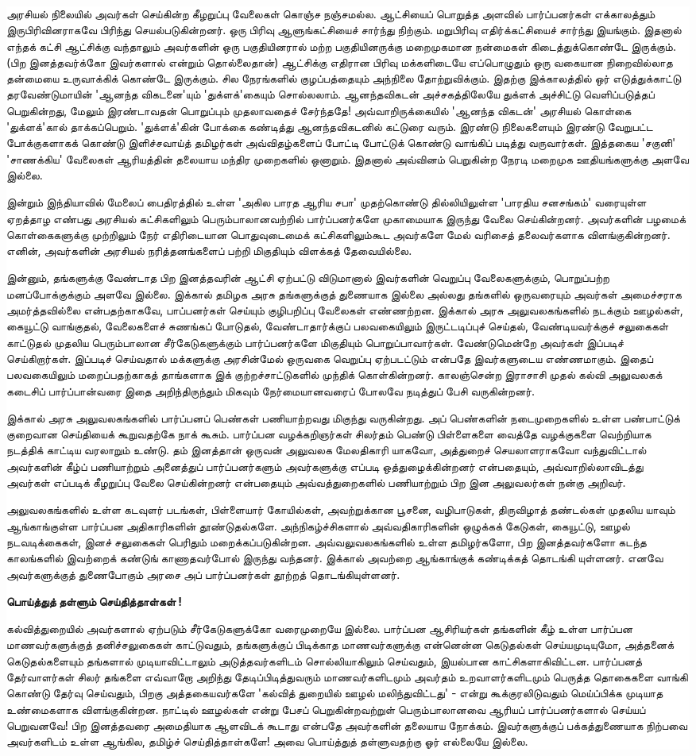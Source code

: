 அரசியல் நிலையில் அவர்கள் செய்கின்ற கீழறுப்பு வேலைகள் கொஞ்ச நஞ்சமல்ல. ஆட்சியைப் பொறுத்த அளவில் பார்ப்பனர்கள் எக்காலத்தும் இருபிரிவினராகவே பிரிந்து செயல்படுகின்றனர். ஒரு பிரிவு ஆளுங்கட்சியைச் சார்ந்து நிற்கும். மறுபிரிவு எதிர்க்கட்சியைச் சார்ந்து இயங்கும். இதனால் எந்தக் கட்சி ஆட்சிக்கு வந்தாலும் அவர்களின் ஒரு பகுதியினரால் மற்ற பகுதியினருக்கு மறைமுகமான நன்மைகள் கிடைத்துக்கொண்டே இருக்கும். (பிற இனத்தவர்க்கோ இவர்களால் என்றும் தொல்லைதான்) ஆட்சிக்கு எதிரான பிரிவு மக்களிடையே எப்பொழுதும் ஒரு வகையான நிறைவில்லாத தன்மையை உருவாக்கிக் கொண்டே இருக்கும். சில நேரங்களில் குழப்பத்தையும் அந்நிலை தோற்றுவிக்கும். இதற்கு இக்காலத்தில் ஒர் எடுத்துக்காட்டு தரவேண்டுமாயின் 'ஆனந்த விகடனை'யும் 'துக்ளக்'கையும் சொல்லலாம். ஆனந்தவிகடன் அச்சகத்திலேயே துக்ளக் அச்சிட்டு வெளிப்படுத்தப் பெறுகின்றது, மேலும் இரண்டாவதன் பொறுப்பும் முதலாவதைச் சேர்ந்ததே! அவ்வாறிருக்கையில் 'ஆனந்த விகடன்' அரசியல் கொள்கை 'துக்ளக்'கால் தாக்கப்பெறும். 'துக்ளக்'கின் போக்கை கண்டித்து ஆனந்தவிகடனில் கட்டுரை வரும். இரண்டு நிலைகளையும் இரண்டு வேறுபட்ட போக்குகளாகக் கொண்டு இளிச்சவாய்த் தமிழர்கள் அவ்விதழ்களைப் போட்டி போட்டுக் கொண்டு வாங்கிப் படித்து வருவார்கள். இத்தகைய 'சகுனி' 'சாணக்கிய' வேலைகள் ஆரியத்தின் தலையாய மந்திர முறைகளில் ஒனாறும். இதனால் அவ்வினம் பெறுகின்ற நேரடி மறைமுக ஊதியங்களுக்கு அளவே இல்லை.

இன்றும் இந்தியாவில் மேலைப் பைதிரத்தில் உள்ள 'அகில பாரத ஆரிய சபா' முதற்கொண்டு தில்லியிலுள்ள 'பாரதிய சனசங்கம்' வரையுள்ள ஏறத்தாழ எண்பது அரசியல் கட்சிகளிலும் பெரும்பாலானவற்றில் பார்ப்பனர்களே முகாமையாக இருந்து வேலை செய்கின்றனர். அவர்களின் பழமைக் கொள்கைகளுக்கு முற்றிலும் நேர் எதிரிடையான பொதுவுடைமைக் கட்சிகளிலும்கூட அவர்களே மேல் வரிசைத் தலைவர்களாக விளங்குகின்றனர். எனின், அவர்களின் அரசியல் நரித்தனங்களைப் பற்றி மிகுதியும் விளக்கத் தேவையில்லை.

இன்னும், தங்களுக்கு வேண்டாத பிற இனத்தவரின் ஆட்சி ஏற்பட்டு விடுமானால் இவர்களின் வெறுப்பு வேலைகளுக்கும், பொறுப்பற்ற மனப்போக்குக்கும் அளவே இல்லை. இக்கால் தமிழக அரசு தங்களுக்குத் துணையாக இல்லை அல்லது தங்களில் ஒருவரையும் அவர்கள் அமைச்சராக அமர்த்தவில்லை என்பதற்காகவே, பாப்பனர்கள் செய்யும் குழிபறிப்பு வேலைகள் எண்ணற்றன. இக்கால் அரசு அலுவலகங்களில் நடக்கும் ஊழல்கள், கையூட்டு வாங்குதல், வேலைகளைச் சுணங்கப் போடுதல், வேண்டாதார்க்குப் பலவகையிலும் இருட்டடிப்புச் செய்தல், வேண்டியவர்க்குச் சலுகைகள் காட்டுதல் முதலிய பெரும்பாலான சீர்கேடுகளுக்கும் பார்ப்பனர்களே மிகுதியும் பொறுப்பாவார்கள். வேண்டுமென்றே அவர்கள் இப்படிச் செய்கிறார்கள். இப்படிச் செய்வதால் மக்களுக்கு அரசின்மேல் ஒருவகை வெறுப்பு ஏற்படட்டும் என்பதே இவர்களுடைய எண்ணமாகும். இதைப் பலவகையிலும் மறைப்பதற்காகத் தாங்களாக இக் குற்றச்சாட்டுகளில் முந்திக் கொள்கின்றனர். காலஞ்சென்ற இராசாசி முதல் கல்வி அலுவலகக் கடைசிப் பார்ப்பான்வரை இதை அறிந்திருந்தும் மிகவும் நேர்மையானவரைப் போலவே நடித்துப் பேசி வருகின்றனர்.

இக்கால் அரசு அலுவலகங்களில் பார்ப்பனப் பெண்கள் பணியாற்றவது மிகுந்து வருகின்றது. அப் பெண்களின் நடைமுறைகளில் உள்ள பண்பாட்டுக் குறைவான செய்தியைக் கூறுவதற்கே நாக் கூசும். பார்ப்பன வழக்கறிஞர்கள் சிலர்தம் பெண்டு பிள்ளைகளை வைத்தே வழக்குகளை வெற்றியாக நடத்திக் காட்டிய வரலாறும் உண்டு. தம் இனத்தான் ஒருவன் அலுவலக மேலதிகாரி யாகவோ, அத்துறைச் செயலாளராகவோ வந்துவிட்டால் அவர்களின் கீழ்ப் பணியாற்றும் அனைத்துப் பார்ப்பனர்களும் அவர்களுக்கு எப்படி ஒத்துழைக்கின்றனர் என்பதையும், அவ்வாறில்லாவிடத்து அவர்கள் எப்படிக் கீழறுப்பு வேலை செய்கின்றனர் என்பதையும் அவ்வத்துறைகளில் பணியாற்றும் பிற இன அலுவலர்கள் நன்கு அறிவர்.

அலுவலகங்களில் உள்ள கடவுளர் படங்கள், பிள்ளையார் கோயில்கள், அவற்றுக்கான பூசனை, வழிபாடுகள், திருவிழாத் தண்டல்கள் முதலிய யாவும் ஆங்காங்குள்ள பார்ப்பன அதிகாரிகளின் தூண்டுதல்களே. அந்நிகழ்ச்சிகளால் அவ்வதிகாரிகளின் ஒழுக்கக் கேடுகள், கையூட்டு, ஊழல் நடவடிக்கைகள், இனச் சலுகைகள் பெரிதும் மறைக்கப்படுகின்றன. அவ்வலுவலகங்களில் உள்ள தமிழர்களோ, பிற இனத்தவர்களோ கடந்த காலங்களில் இவற்றைக் கண்டுங் காணாதவர்போல் இருந்து வந்தனர். இக்கால் அவற்றை ஆங்காங்குக் கண்டிக்கத் தொடங்கி யுள்ளனர். எனவே அவர்களுக்குத் துணைபோகும் அரசை அப் பார்ப்பனர்கள் தூற்றத் தொடங்கியுள்ளனர்.

**பொய்த்துத் தள்ளும் செய்தித்தாள்கள் !**

கல்வித்துறையில் அவர்களால் ஏற்படும் சீர்கேடுகளுக்கோ வரைமுறையே இல்லை. பார்ப்பன ஆசிரியர்கள் தங்களின் கீழ் உள்ள பார்ப்பன மாணவர்களுக்குத் தனிச்சலுகைகள் காட்டுவதும், தங்களுக்குப் பிடிக்காத மாணவர்களுக்கு என்னென்ன கெடுதல்கள் செய்யமுடியுமோ, அத்தனைக் கெடுதல்களையும் தங்களால் முடியாவிட்டாலும் அடுத்தவர்களிடம் சொல்லியாகிலும் செய்வதும், இயல்பான காட்சிகளாகிவிட்டன. பார்ப்பனத் தேர்வாளர்கள் சிலர் தங்களை எவ்வாறோ அறிந்து தேடிப்பிடித்துவரும் மாணவர்களிடமும் அவர்தம் உறவாளர்களிடமும் பெருத்த தொகைகளை வாங்கி கொண்டு தேர்வு செய்வதும், பிறகு அத்தகையவர்களே 'கல்வித் துறையில் ஊழல் மலிந்துவிட்டது' - என்று கூக்குரலிடுவதும் மெய்ப்பிக்க முடியாத உண்மைகளாக விளங்குகின்றன. நாட்டில் ஊழல்கள் என்று பேசப் பெறுகின்றவற்றுள் பெரும்பாலானவை ஆரியப் பார்ப்பனர்களால் செய்யப் பெறுவனவே! பிற இனத்தவரை அமைதியாக ஆளவிடக் கூடாது என்பதே அவர்களின் தலையாய நோக்கம். இவர்களுக்குப் பக்கத்துணையாக நிற்பவை அவர்களிடம் உள்ள ஆங்கில, தமிழ்ச் செய்தித்தாள்களே! அவை பொய்த்துத் தள்ளுவதற்கு ஓர் எல்லையே இல்லை.
